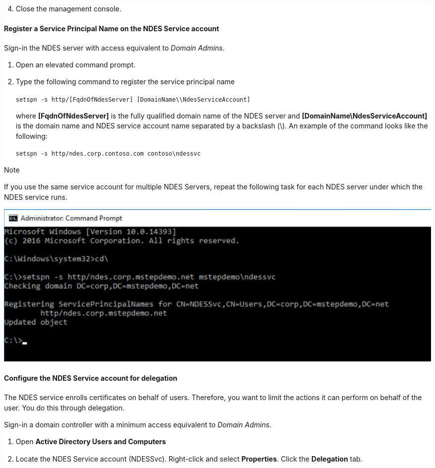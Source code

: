 4. Close the management console.

#### Register a Service Principal Name on the NDES Service account

Sign-in the NDES server with access equivalent to _Domain Admins_.

1. Open an elevated command prompt.

2. Type the following command to register the service principal name

   ```console
   setspn -s http/[FqdnOfNdesServer] [DomainName\\NdesServiceAccount]
   ```

   where **[FqdnOfNdesServer]** is the fully qualified domain name of the NDES server and **[DomainName\NdesServiceAccount]** is the domain name and NDES service account name separated by a backslash (\\).  An example of the command looks like the following:

   ```console
   setspn -s http/ndes.corp.contoso.com contoso\ndessvc
   ```

> [!NOTE]
> If you use the same service account for multiple NDES Servers, repeat the following task for each NDES server under which the NDES service runs.

![Set SPN command prompt.](images/aadjcert/setspn-commandprompt.png)

#### Configure the NDES Service account for delegation

The NDES service enrolls certificates on behalf of users.  Therefore, you want to limit the actions it can perform on behalf of the user. You do this through delegation.

Sign-in a domain controller with a minimum access equivalent to _Domain Admins_.

1. Open **Active Directory Users and Computers**

2. Locate the NDES Service account (NDESSvc). Right-click and select **Properties**. Click the **Delegation** tab.
